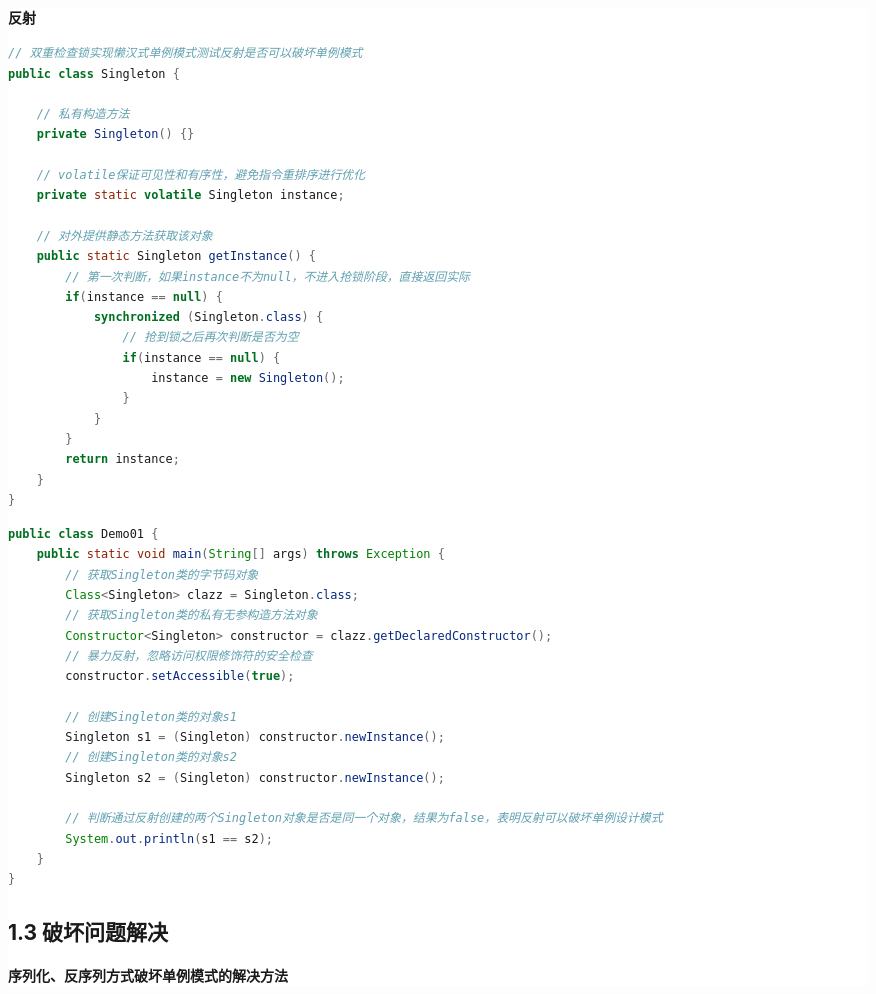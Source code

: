 **反射**

```java
// 双重检查锁实现懒汉式单例模式测试反射是否可以破坏单例模式
public class Singleton {

    // 私有构造方法
    private Singleton() {}

    // volatile保证可见性和有序性，避免指令重排序进行优化
    private static volatile Singleton instance;

    // 对外提供静态方法获取该对象
    public static Singleton getInstance() {
		// 第一次判断，如果instance不为null，不进入抢锁阶段，直接返回实际
        if(instance == null) {
            synchronized (Singleton.class) {
                // 抢到锁之后再次判断是否为空
                if(instance == null) {
                    instance = new Singleton();
                }
            }
        }
        return instance;
    }
}
```

```java
public class Demo01 {
    public static void main(String[] args) throws Exception {
        // 获取Singleton类的字节码对象
        Class<Singleton> clazz = Singleton.class;
        // 获取Singleton类的私有无参构造方法对象
        Constructor<Singleton> constructor = clazz.getDeclaredConstructor();
        // 暴力反射，忽略访问权限修饰符的安全检查
        constructor.setAccessible(true);

        // 创建Singleton类的对象s1
        Singleton s1 = (Singleton) constructor.newInstance();
        // 创建Singleton类的对象s2
        Singleton s2 = (Singleton) constructor.newInstance();

        // 判断通过反射创建的两个Singleton对象是否是同一个对象，结果为false，表明反射可以破坏单例设计模式
        System.out.println(s1 == s2);
    }
}
```

## 1.3 破坏问题解决

**序列化、反序列方式破坏单例模式的解决方法**
